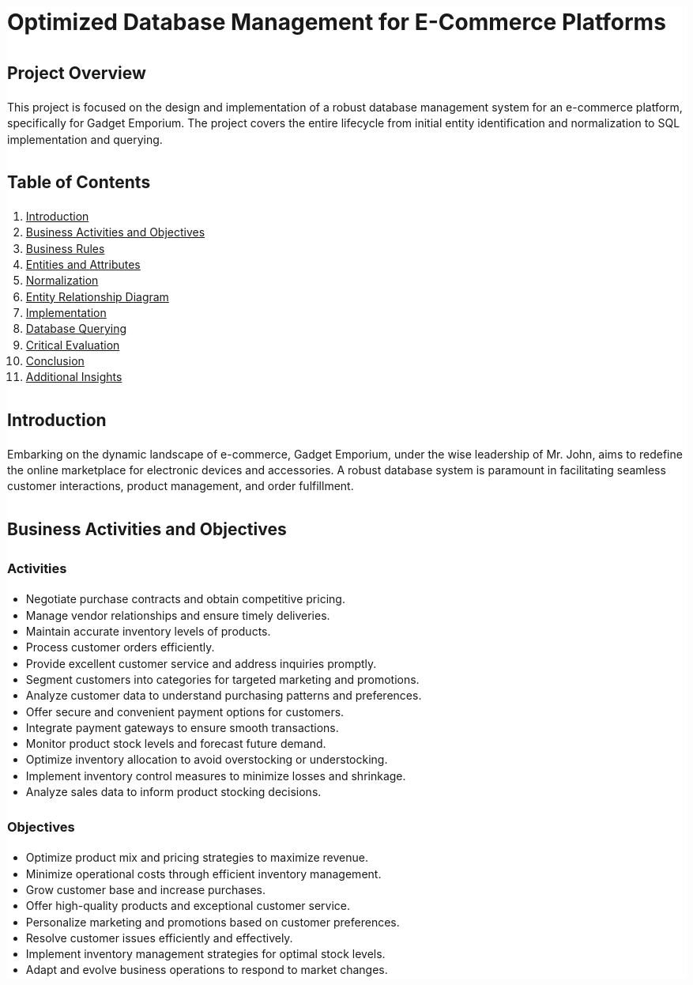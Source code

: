 # Optimized Database Management for E-Commerce Platforms

## Project Overview
This project is focused on the design and implementation of a robust database management system for an e-commerce platform, specifically for Gadget Emporium. The project covers the entire lifecycle from initial entity identification and normalization to SQL implementation and querying.

## Table of Contents
1. [Introduction](#introduction)
2. [Business Activities and Objectives](#business-activities-and-objectives)
3. [Business Rules](#business-rules)
4. [Entities and Attributes](#entities-and-attributes)
5. [Normalization](#normalization)
6. [Entity Relationship Diagram](#entity-relationship-diagram)
7. [Implementation](#implementation)
8. [Database Querying](#database-querying)
9. [Critical Evaluation](#critical-evaluation)
10. [Conclusion](#conclusion)
11. [Additional Insights](#additional-insights)

## Introduction
Embarking on the dynamic landscape of e-commerce, Gadget Emporium, under the wise leadership of Mr. John, aims to redefine the online marketplace for electronic devices and accessories. A robust database system is paramount in facilitating seamless customer interactions, product management, and order fulfillment.

## Business Activities and Objectives
### Activities
- Negotiate purchase contracts and obtain competitive pricing.
- Manage vendor relationships and ensure timely deliveries.
- Maintain accurate inventory levels of products.
- Process customer orders efficiently.
- Provide excellent customer service and address inquiries promptly.
- Segment customers into categories for targeted marketing and promotions.
- Analyze customer data to understand purchasing patterns and preferences.
- Offer secure and convenient payment options for customers.
- Integrate payment gateways to ensure smooth transactions.
- Monitor product stock levels and forecast future demand.
- Optimize inventory allocation to avoid overstocking or understocking.
- Implement inventory control measures to minimize losses and shrinkage.
- Analyze sales data to inform product stocking decisions.

### Objectives
- Optimize product mix and pricing strategies to maximize revenue.
- Minimize operational costs through efficient inventory management.
- Grow customer base and increase purchases.
- Offer high-quality products and exceptional customer service.
- Personalize marketing and promotions based on customer preferences.
- Resolve customer issues efficiently and effectively.
- Implement inventory management strategies for optimal stock levels.
- Adapt and evolve business operations to respond to market changes.
